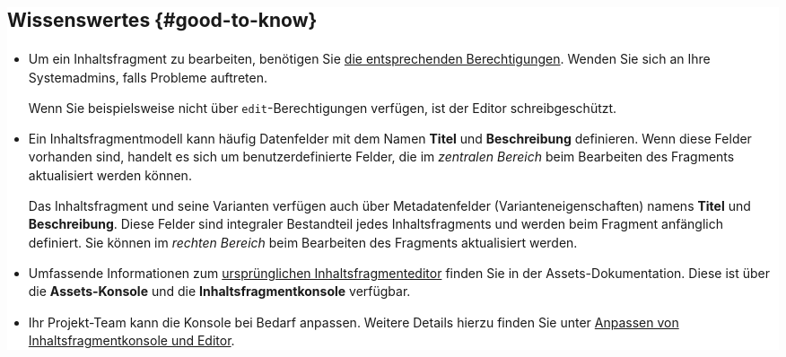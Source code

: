  </tbody>
</table>

## Wissenswertes {#good-to-know}

* Um ein Inhaltsfragment zu bearbeiten, benötigen Sie [die entsprechenden Berechtigungen](/help/implementing/developing/extending/content-fragments-customizing.md#asset-permissions). Wenden Sie sich an Ihre Systemadmins, falls Probleme auftreten.

  Wenn Sie beispielsweise nicht über `edit`-Berechtigungen verfügen, ist der Editor schreibgeschützt.

* Ein Inhaltsfragmentmodell kann häufig Datenfelder mit dem Namen **Titel** und **Beschreibung** definieren. Wenn diese Felder vorhanden sind, handelt es sich um benutzerdefinierte Felder, die im *zentralen Bereich* beim Bearbeiten des Fragments aktualisiert werden können.

  Das Inhaltsfragment und seine Varianten verfügen auch über Metadatenfelder (Varianteneigenschaften) namens **Titel** und **Beschreibung**. Diese Felder sind integraler Bestandteil jedes Inhaltsfragments und werden beim Fragment anfänglich definiert. Sie können im *rechten Bereich* beim Bearbeiten des Fragments aktualisiert werden.

* Umfassende Informationen zum [ursprünglichen Inhaltsfragmenteditor](/help/assets/content-fragments/content-fragments-variations.md) finden Sie in der Assets-Dokumentation. Diese ist über die **Assets-Konsole** und die **Inhaltsfragmentkonsole** verfügbar.

* Ihr Projekt-Team kann die Konsole bei Bedarf anpassen. Weitere Details hierzu finden Sie unter [Anpassen von Inhaltsfragmentkonsole und Editor](/help/implementing/developing/extending/content-fragments-console-and-editor.md).
